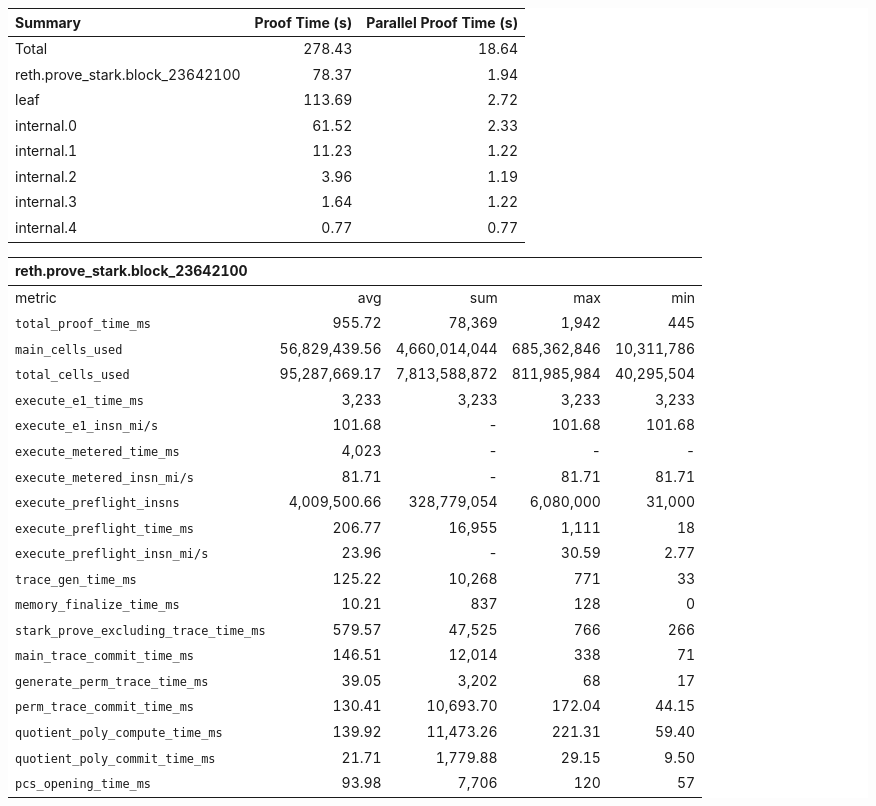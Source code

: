 | Summary | Proof Time (s) | Parallel Proof Time (s) |
|:---|---:|---:|
| Total |  278.43 |  18.64 |
| reth.prove_stark.block_23642100 |  78.37 |  1.94 |
| leaf |  113.69 |  2.72 |
| internal.0 |  61.52 |  2.33 |
| internal.1 |  11.23 |  1.22 |
| internal.2 |  3.96 |  1.19 |
| internal.3 |  1.64 |  1.22 |
| internal.4 |  0.77 |  0.77 |


| reth.prove_stark.block_23642100 |||||
|:---|---:|---:|---:|---:|
|metric|avg|sum|max|min|
| `total_proof_time_ms ` |  955.72 |  78,369 |  1,942 |  445 |
| `main_cells_used     ` |  56,829,439.56 |  4,660,014,044 |  685,362,846 |  10,311,786 |
| `total_cells_used    ` |  95,287,669.17 |  7,813,588,872 |  811,985,984 |  40,295,504 |
| `execute_e1_time_ms  ` |  3,233 |  3,233 |  3,233 |  3,233 |
| `execute_e1_insn_mi/s` |  101.68 | -          |  101.68 |  101.68 |
| `execute_metered_time_ms` |  4,023 | -          | -          | -          |
| `execute_metered_insn_mi/s` |  81.71 | -          |  81.71 |  81.71 |
| `execute_preflight_insns` |  4,009,500.66 |  328,779,054 |  6,080,000 |  31,000 |
| `execute_preflight_time_ms` |  206.77 |  16,955 |  1,111 |  18 |
| `execute_preflight_insn_mi/s` |  23.96 | -          |  30.59 |  2.77 |
| `trace_gen_time_ms   ` |  125.22 |  10,268 |  771 |  33 |
| `memory_finalize_time_ms` |  10.21 |  837 |  128 |  0 |
| `stark_prove_excluding_trace_time_ms` |  579.57 |  47,525 |  766 |  266 |
| `main_trace_commit_time_ms` |  146.51 |  12,014 |  338 |  71 |
| `generate_perm_trace_time_ms` |  39.05 |  3,202 |  68 |  17 |
| `perm_trace_commit_time_ms` |  130.41 |  10,693.70 |  172.04 |  44.15 |
| `quotient_poly_compute_time_ms` |  139.92 |  11,473.26 |  221.31 |  59.40 |
| `quotient_poly_commit_time_ms` |  21.71 |  1,779.88 |  29.15 |  9.50 |
| `pcs_opening_time_ms ` |  93.98 |  7,706 |  120 |  57 |
